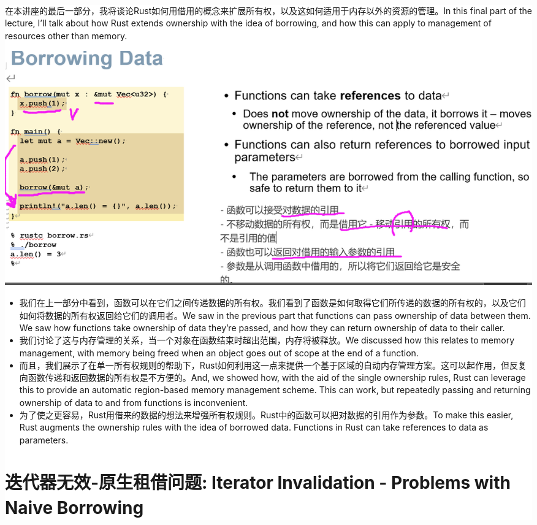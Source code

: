 在本讲座的最后一部分，我将谈论Rust如何用借用的概念来扩展所有权，以及这如何适用于内存以外的资源的管理。In this final part of the lecture, I’ll talk about how Rust extends ownership with the idea of borrowing, and how this can apply to management of resources other than memory. 

![](/static/2022-02-17-03-27-54.png)

* 我们在上一部分中看到，函数可以在它们之间传递数据的所有权。我们看到了函数是如何取得它们所传递的数据的所有权的，以及它们如何将数据的所有权返回给它们的调用者。We saw in the previous part that functions can pass ownership of data between them. We saw how functions take ownership of data they’re passed, and how they can return ownership of data to their caller. 
* 我们讨论了这与内存管理的关系，当一个对象在函数结束时超出范围，内存将被释放。We discussed how this relates to memory management, with memory being freed when an object goes out of scope at the end of a function. 
* 而且，我们展示了在单一所有权规则的帮助下，Rust如何利用这一点来提供一个基于区域的自动内存管理方案。这可以起作用，但反复向函数传递和返回数据的所有权是不方便的。And, we showed how, with the aid of the single ownership rules, Rust can leverage this to provide an automatic region-based memory management scheme. This can work, but repeatedly passing and returning ownership of data to and from functions is inconvenient. 
* 为了使之更容易，Rust用借来的数据的想法来增强所有权规则。Rust中的函数可以把对数据的引用作为参数。To make this easier, Rust augments the ownership rules with the idea of borrowed data. Functions in Rust can take references to data as parameters. 

# 迭代器无效-原生租借问题: Iterator Invalidation - Problems with Naive Borrowing
